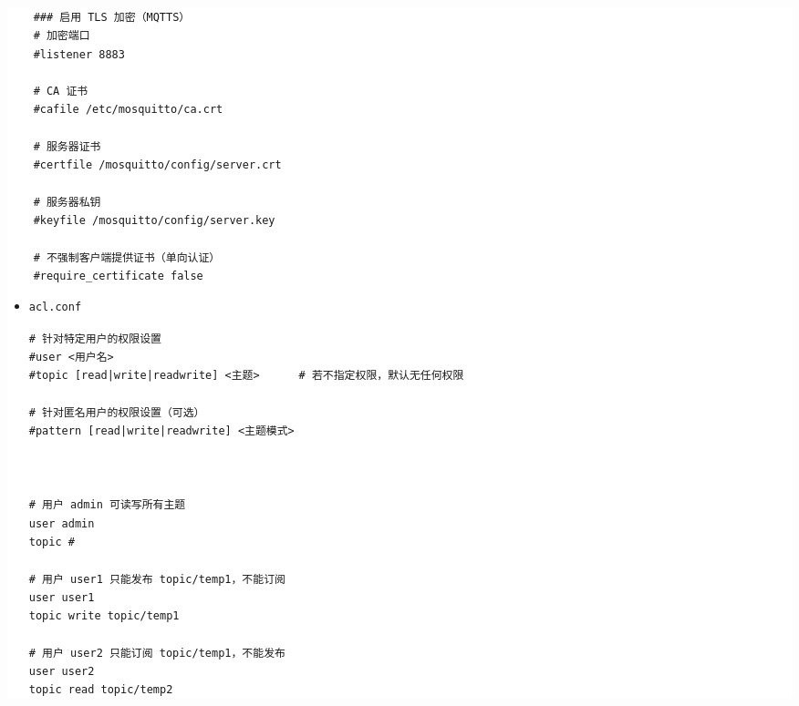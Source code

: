         
        ### 启用 TLS 加密（MQTTS）
        # 加密端口
        #listener 8883
        
        # CA 证书
        #cafile /etc/mosquitto/ca.crt
        
        # 服务器证书
        #certfile /mosquitto/config/server.crt
        
        # 服务器私钥
        #keyfile /mosquitto/config/server.key
        
        # 不强制客户端提供证书（单向认证）
        #require_certificate false
        

  * `acl.conf`
        
        # 针对特定用户的权限设置
        #user <用户名>
        #topic [read|write|readwrite] <主题>		# 若不指定权限，默认无任何权限
        
        # 针对匿名用户的权限设置（可选）
        #pattern [read|write|readwrite] <主题模式>
        
        
        
        # 用户 admin 可读写所有主题
        user admin
        topic #
        
        # 用户 user1 只能发布 topic/temp1，不能订阅
        user user1
        topic write topic/temp1
        
        # 用户 user2 只能订阅 topic/temp1，不能发布
        user user2
        topic read topic/temp2
        